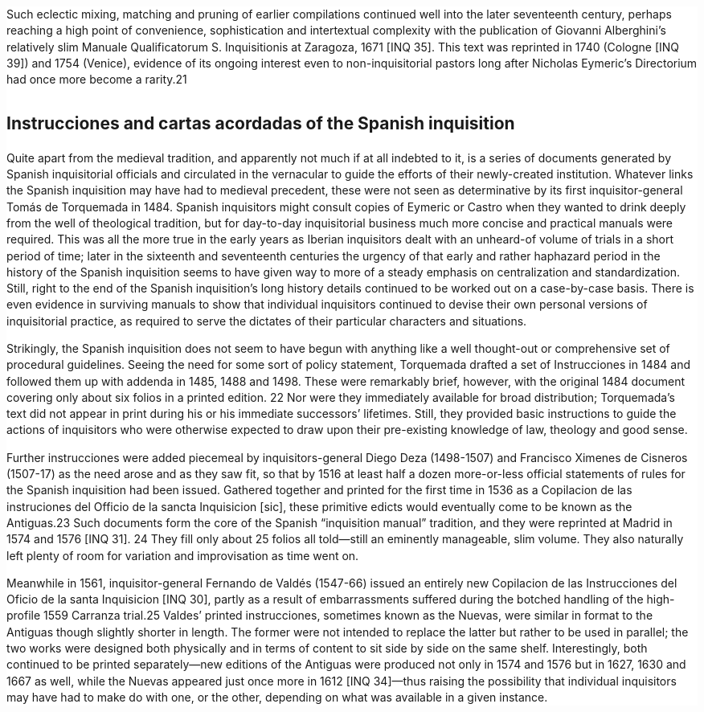 Such eclectic mixing, matching and pruning of earlier compilations continued well into the later seventeenth century, perhaps reaching a high point of convenience, sophistication and intertextual complexity with the publication of Giovanni Alberghini’s relatively slim Manuale Qualificatorum S. Inquisitionis at Zaragoza, 1671 [INQ 35]. This text was reprinted in 1740 (Cologne [INQ 39]) and 1754 (Venice), evidence of its ongoing interest even to non-inquisitorial pastors long after Nicholas Eymeric’s Directorium had once more become a rarity.21

## Instrucciones and cartas acordadas of the Spanish inquisition
Quite apart from the medieval tradition, and apparently not much if at all indebted to it, is a series of documents generated by Spanish inquisitorial officials and circulated in the vernacular to guide the efforts of their newly-created institution. Whatever links the Spanish inquisition may have had to medieval precedent, these were not seen as determinative by its first inquisitor-general Tomás de Torquemada in 1484. Spanish inquisitors might consult copies of Eymeric or Castro when they wanted to drink deeply from the well of theological tradition, but for day-to-day inquisitorial business much more concise and practical manuals were required. This was all the more true in the early years as Iberian inquisitors dealt with an unheard-of volume of trials in a short period of time; later in the sixteenth and seventeenth centuries the urgency of that early and rather haphazard period in the history of the Spanish inquisition seems to have given way to more of a steady emphasis on centralization and standardization. Still, right to the end of the Spanish inquisition’s long history details continued to be worked out on a case-by-case basis. There is even evidence in surviving manuals to show that individual inquisitors continued to devise their own personal versions of inquisitorial practice, as required to serve the dictates of their particular characters and situations.

Strikingly, the Spanish inquisition does not seem to have begun with anything like a well thought-out or comprehensive set of procedural guidelines. Seeing the need for some sort of policy statement, Torquemada drafted a set of Instrucciones in 1484 and followed them up with addenda in 1485, 1488 and 1498. These were remarkably brief, however, with the original 1484 document covering only about six folios in a printed edition. 22 Nor were they immediately available for broad distribution; Torquemada’s text did not appear in print during his or his immediate successors’ lifetimes. Still, they provided basic instructions to guide the actions of inquisitors who were otherwise expected to draw upon their pre-existing knowledge of law, theology and good sense.

Further instrucciones were added piecemeal by inquisitors-general Diego Deza (1498-1507) and Francisco Ximenes de Cisneros (1507-17) as the need arose and as they saw fit, so that by 1516 at least half a dozen more-or-less official statements of rules for the Spanish inquisition had been issued. Gathered together and printed for the first time in 1536 as a Copilacion de las instruciones del Officio de la sancta Inquisicion [sic], these primitive edicts would eventually come to be known as the Antiguas.23 Such documents form the core of the Spanish “inquisition manual” tradition, and they were reprinted at Madrid in 1574 and 1576 [INQ 31]. 24 They fill only about 25 folios all told—still an eminently manageable, slim volume. They also naturally left plenty of room for variation and improvisation as time went on.

Meanwhile in 1561, inquisitor-general Fernando de Valdés (1547-66) issued an entirely new Copilacion de las Instrucciones del Oficio de la santa Inquisicion [INQ 30], partly as a result of embarrassments suffered during the botched handling of the high-profile 1559 Carranza trial.25 Valdes’ printed instrucciones, sometimes known as the Nuevas, were similar in format to the Antiguas though slightly shorter in length. The former were not intended to replace the latter but rather to be used in parallel; the two works were designed both physically and in terms of content to sit side by side on the same shelf. Interestingly, both continued to be printed separately—new editions of the Antiguas were produced not only in 1574 and 1576 but in 1627, 1630 and 1667 as well, while the Nuevas appeared just once more in 1612 [INQ 34]—thus raising the possibility that individual inquisitors may have had to make do with one, or the other, depending on what was available in a given instance.
